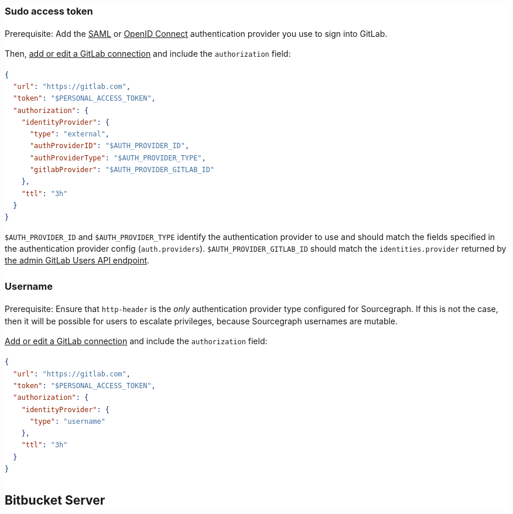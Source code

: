 ### Sudo access token

Prerequisite: Add the [SAML](../auth/index.md#saml) or [OpenID Connect](../auth/index.md#openid-connect)
authentication provider you use to sign into GitLab.

Then, [add or edit a GitLab connection](../external_service/gitlab.md#repository-syncing) and include the `authorization` field:

```json
{
  "url": "https://gitlab.com",
  "token": "$PERSONAL_ACCESS_TOKEN",
  "authorization": {
    "identityProvider": {
      "type": "external",
      "authProviderID": "$AUTH_PROVIDER_ID",
      "authProviderType": "$AUTH_PROVIDER_TYPE",
      "gitlabProvider": "$AUTH_PROVIDER_GITLAB_ID"
    },
    "ttl": "3h"
  }
}
```

`$AUTH_PROVIDER_ID` and `$AUTH_PROVIDER_TYPE` identify the authentication provider to use and should
match the fields specified in the authentication provider config
(`auth.providers`). `$AUTH_PROVIDER_GITLAB_ID` should match the `identities.provider` returned by
[the admin GitLab Users API endpoint](https://docs.gitlab.com/ee/api/users.html#for-admins).

### Username

Prerequisite: Ensure that `http-header` is the *only* authentication provider type configured for
Sourcegraph. If this is not the case, then it will be possible for users to escalate privileges,
because Sourcegraph usernames are mutable.

[Add or edit a GitLab connection](../external_service/gitlab.md#repository-syncing) and include the `authorization` field:

```json
{
  "url": "https://gitlab.com",
  "token": "$PERSONAL_ACCESS_TOKEN",
  "authorization": {
    "identityProvider": {
      "type": "username"
    },
    "ttl": "3h"
  }
}
```

## Bitbucket Server
